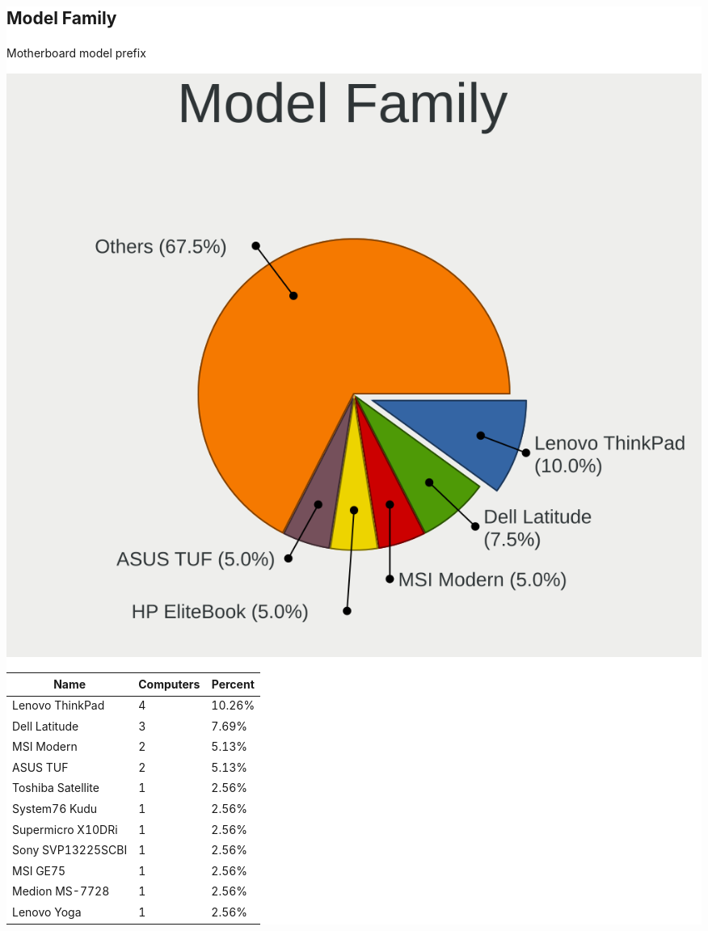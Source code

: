 Model Family
------------

Motherboard model prefix

![Model Family](./All/images/pie_chart_bsd/node_model_family.svg)


| Name               | Computers | Percent |
|--------------------|-----------|---------|
| Lenovo ThinkPad    | 4         | 10.26%  |
| Dell Latitude      | 3         | 7.69%   |
| MSI Modern         | 2         | 5.13%   |
| ASUS TUF           | 2         | 5.13%   |
| Toshiba Satellite  | 1         | 2.56%   |
| System76 Kudu      | 1         | 2.56%   |
| Supermicro X10DRi  | 1         | 2.56%   |
| Sony SVP13225SCBI  | 1         | 2.56%   |
| MSI GE75           | 1         | 2.56%   |
| Medion MS-7728     | 1         | 2.56%   |
| Lenovo Yoga        | 1         | 2.56%   |